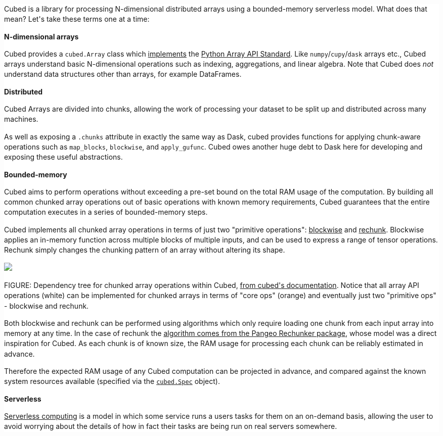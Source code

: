 Cubed is a library for processing N-dimensional distributed arrays using a bounded-memory serverless model. What does that mean? Let's take these terms one at a time:

**N-dimensional arrays**

Cubed provides a `cubed.Array` class which [implements](https://tom-e-white.com/cubed/array_api.html) the [Python Array API Standard](https://data-apis.org/array-api/latest/). Like `numpy`/`cupy`/`dask` arrays etc., Cubed arrays understand basic N-dimensional operations such as indexing, aggregations, and linear algebra. Note that Cubed does *not* understand data structures other than arrays, for example DataFrames.

**Distributed**

Cubed Arrays are divided into chunks, allowing the work of processing your dataset to be split up and distributed across many machines.

As well as exposing a `.chunks` attribute in exactly the same way as Dask, cubed provides functions for applying chunk-aware operations such as `map_blocks`, `blockwise`, and `apply_gufunc`. Cubed owes another huge debt to Dask here for developing and exposing these useful abstractions.

**Bounded-memory**

Cubed aims to perform operations without exceeding a pre-set bound on the total RAM usage of the computation. By building all common chunked array operations out of basic operations with known memory requirements, Cubed guarantees that the entire computation executes in a series of bounded-memory steps. 

Cubed implements all chunked array operations in terms of just two "primitive operations": [blockwise](https://tom-e-white.com/cubed/operations.html#blockwise) and [rechunk](https://tom-e-white.com/cubed/operations.html#rechunk). Blockwise applies an in-memory function across multiple blocks of multiple inputs, and can be used to express a range of tensor operations. Rechunk simply changes the chunking pattern of an array without altering its shape.

![](https://hackmd.io/_uploads/S1ci7nXI2.png)

FIGURE: Dependency tree for chunked array operations within Cubed, [from cubed's documentation](https://tom-e-white.com/cubed/operations.html#dependency-tree). Notice that all array API operations (white) can be implemented for chunked arrays in terms of "core ops" (orange) and eventually just two "primitive ops" - blockwise and rechunk.

Both blockwise and rechunk can be performed using algorithms which only require loading one chunk from each input array into memory at any time. In the case of rechunk the [algorithm comes from the Pangeo Rechunker package](https://rechunker.readthedocs.io/en/latest/algorithm.html), whose model was a direct inspiration for Cubed. As each chunk is of known size, the RAM usage for processing each chunk can be reliably estimated in advance.

Therefore the expected RAM usage of any Cubed computation can be projected in advance, and compared against the known system resources available (specified via the [`cubed.Spec`](https://tom-e-white.com/cubed/generated/cubed.Spec.html#cubed.Spec) object).

**Serverless**

[Serverless computing](https://www.cloudflare.com/en-gb/learning/serverless/what-is-serverless/) is a model in which some service runs a users tasks for them on an on-demand basis, allowing the user to avoid worrying about the details of how in fact their tasks are being run on real servers somewhere.
